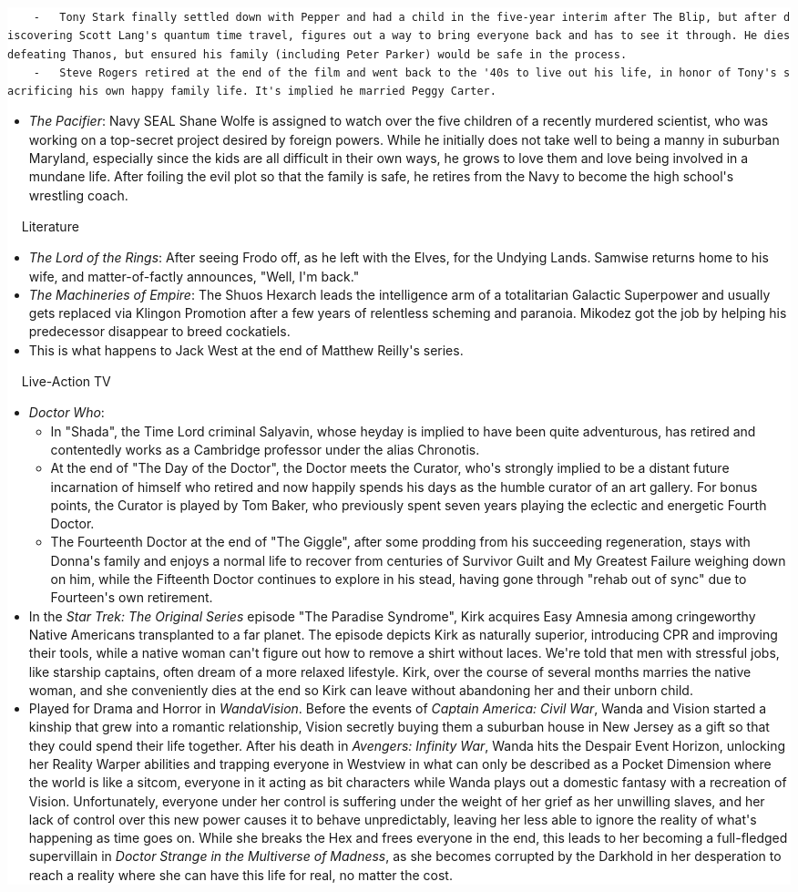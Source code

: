         -   Tony Stark finally settled down with Pepper and had a child in the five-year interim after The Blip, but after discovering Scott Lang's quantum time travel, figures out a way to bring everyone back and has to see it through. He dies defeating Thanos, but ensured his family (including Peter Parker) would be safe in the process.
        -   Steve Rogers retired at the end of the film and went back to the '40s to live out his life, in honor of Tony's sacrificing his own happy family life. It's implied he married Peggy Carter.
-   _The Pacifier_: Navy SEAL Shane Wolfe is assigned to watch over the five children of a recently murdered scientist, who was working on a top-secret project desired by foreign powers. While he initially does not take well to being a manny in suburban Maryland, especially since the kids are all difficult in their own ways, he grows to love them and love being involved in a mundane life. After foiling the evil plot so that the family is safe, he retires from the Navy to become the high school's wrestling coach.

    Literature 

-   _The Lord of the Rings_: After seeing Frodo off, as he left with the Elves, for the Undying Lands. Samwise returns home to his wife, and matter-of-factly announces, "Well, I'm back."
-   _The Machineries of Empire_: The Shuos Hexarch leads the intelligence arm of a totalitarian Galactic Superpower and usually gets replaced via Klingon Promotion after a few years of relentless scheming and paranoia. Mikodez got the job by helping his predecessor disappear to breed cockatiels.
-   This is what happens to Jack West at the end of Matthew Reilly's series.

    Live-Action TV 

-   _Doctor Who_:
    -   In "Shada", the Time Lord criminal Salyavin, whose heyday is implied to have been quite adventurous, has retired and contentedly works as a Cambridge professor under the alias Chronotis.
    -   At the end of "The Day of the Doctor", the Doctor meets the Curator, who's strongly implied to be a distant future incarnation of himself who retired and now happily spends his days as the humble curator of an art gallery. For bonus points, the Curator is played by Tom Baker, who previously spent seven years playing the eclectic and energetic Fourth Doctor.
    -   The Fourteenth Doctor at the end of "The Giggle", after some prodding from his succeeding regeneration, stays with Donna's family and enjoys a normal life to recover from centuries of Survivor Guilt and My Greatest Failure weighing down on him, while the Fifteenth Doctor continues to explore in his stead, having gone through "rehab out of sync" due to Fourteen's own retirement.
-   In the _Star Trek: The Original Series_ episode "The Paradise Syndrome", Kirk acquires Easy Amnesia among cringeworthy Native Americans transplanted to a far planet. The episode depicts Kirk as naturally superior, introducing CPR and improving their tools, while a native woman can't figure out how to remove a shirt without laces. We're told that men with stressful jobs, like starship captains, often dream of a more relaxed lifestyle. Kirk, over the course of several months marries the native woman, and she conveniently dies at the end so Kirk can leave without abandoning her and their unborn child.
-   Played for Drama and Horror in _WandaVision_. Before the events of _Captain America: Civil War_, Wanda and Vision started a kinship that grew into a romantic relationship, Vision secretly buying them a suburban house in New Jersey as a gift so that they could spend their life together. After his death in _Avengers: Infinity War_, Wanda hits the Despair Event Horizon, unlocking her Reality Warper abilities and trapping everyone in Westview in what can only be described as a Pocket Dimension where the world is like a sitcom, everyone in it acting as bit characters while Wanda plays out a domestic fantasy with a recreation of Vision. Unfortunately, everyone under her control is suffering under the weight of her grief as her unwilling slaves, and her lack of control over this new power causes it to behave unpredictably, leaving her less able to ignore the reality of what's happening as time goes on. While she breaks the Hex and frees everyone in the end, this leads to her becoming a full-fledged supervillain in _Doctor Strange in the Multiverse of Madness_, as she becomes corrupted by the Darkhold in her desperation to reach a reality where she can have this life for real, no matter the cost.
